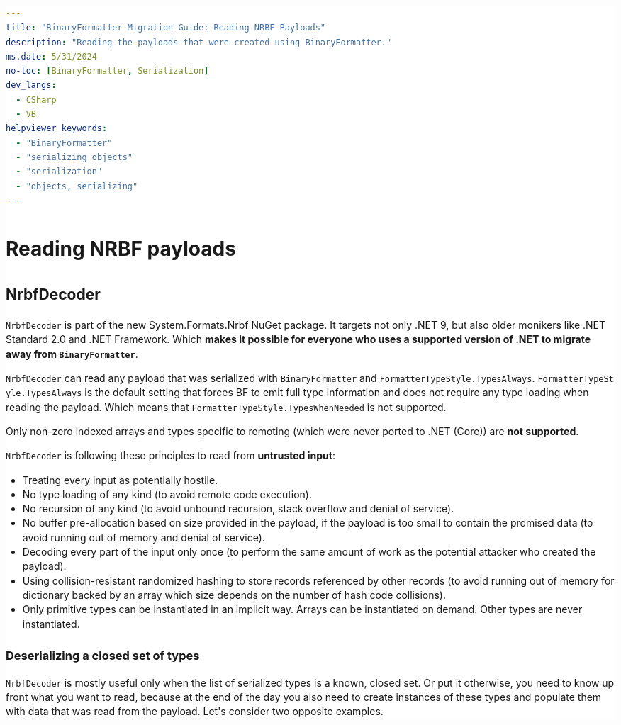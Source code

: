 ```yaml
---
title: "BinaryFormatter Migration Guide: Reading NRBF Payloads"
description: "Reading the payloads that were created using BinaryFormatter."
ms.date: 5/31/2024
no-loc: [BinaryFormatter, Serialization]
dev_langs:
  - CSharp
  - VB
helpviewer_keywords:
  - "BinaryFormatter"
  - "serializing objects"
  - "serialization"
  - "objects, serializing"
---
```


# Reading NRBF payloads

## NrbfDecoder

`NrbfDecoder` is part of the new [System.Formats.Nrbf](https://www.nuget.org/packages/System.Formats.Nrbf) NuGet package. It targets not only .NET 9, but also older monikers like .NET Standard 2.0 and .NET Framework. Which **makes it possible for everyone who uses a supported version of .NET to migrate away from `BinaryFormatter`**.

`NrbfDecoder` can read any payload that was serialized with `BinaryFormatter` and `FormatterTypeStyle.TypesAlways`. `FormatterTypeStyle.TypesAlways` is the default setting that forces BF to emit full type information and does not require any type loading when reading the payload. Which means that `FormatterTypeStyle.TypesWhenNeeded` is not supported.

Only non-zero indexed arrays and types specific to remoting (which were never ported to .NET (Core)) are **not supported**. 

`NrbfDecoder` is following these principles to read from **untrusted input**:
- Treating every input as potentially hostile.
- No type loading of any kind (to avoid remote code execution).
- No recursion of any kind (to avoid unbound recursion, stack overflow and denial of service).
- No buffer pre-allocation based on size provided in the payload, if the payload is too small to contain the promised data (to avoid running out of memory and denial of service).
- Decoding every part of the input only once (to perform the same amount of work as the potential attacker who created the payload).
- Using collision-resistant randomized hashing to store records referenced by other records (to avoid running out of memory for dictionary backed by an array which size depends on the number of hash code collisions).
- Only primitive types can be instantiated in an implicit way. Arrays can be instantiated on demand. Other types are never instantiated.

### Deserializing a closed set of types

`NrbfDecoder` is mostly useful only when the list of serialized types is a known, closed set. Or put it otherwise, you need to know up front what you want to read, because at the end of the day you also need to create instances of these types and populate them with data that was read from the payload. Let's consider two opposite examples.

